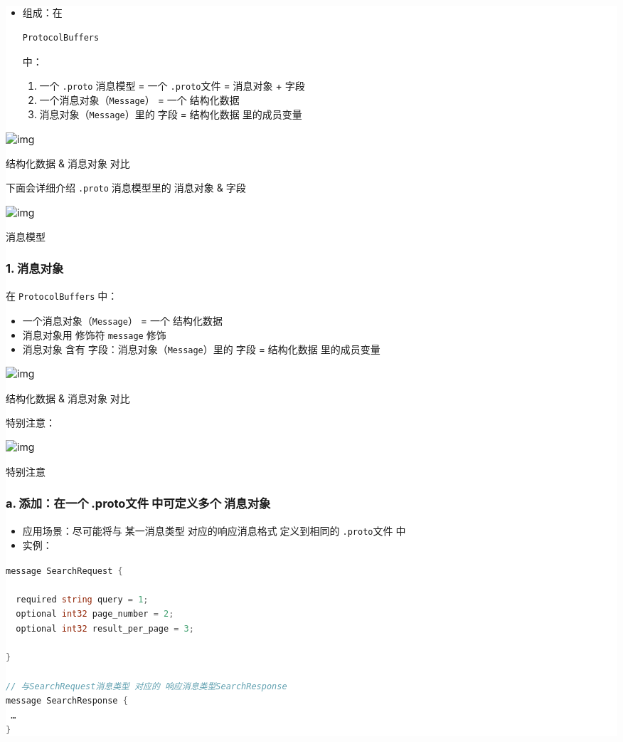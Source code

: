 - 组成：在

   

  ```
  ProtocolBuffers
  ```

   

  中：

  1. 一个 `.proto` 消息模型 = 一个 `.proto`文件 = 消息对象 + 字段
  2. 一个消息对象（`Message`） = 一个 结构化数据
  3. 消息对象（`Message`）里的 字段 = 结构化数据 里的成员变量

![img](https://tva1.sinaimg.cn/large/008eGmZEly1gmwftcifzsj30gn0430u6.jpg)

结构化数据 & 消息对象 对比

下面会详细介绍 `.proto` 消息模型里的 消息对象 & 字段

![img](https://tva1.sinaimg.cn/large/008eGmZEly1gmwftalf1cj30qm0fwabj.jpg)

消息模型

### 1. 消息对象

在 `ProtocolBuffers` 中：

- 一个消息对象（`Message`） = 一个 结构化数据
- 消息对象用 修饰符 `message` 修饰
- 消息对象 含有 字段：消息对象（`Message`）里的 字段 = 结构化数据 里的成员变量

![img](https://tva1.sinaimg.cn/large/008eGmZEly1gmwft8qge0j30gn0430u6.jpg)

结构化数据 & 消息对象 对比

特别注意：

![img](https://tva1.sinaimg.cn/large/008eGmZEly1gmwft782k5j30xc0czq47.jpg)

特别注意

### a. 添加：在一个 .proto文件 中可定义多个 消息对象

- 应用场景：尽可能将与 某一消息类型 对应的响应消息格式 定义到相同的 `.proto`文件 中
- 实例：



```go
message SearchRequest {

  required string query = 1;
  optional int32 page_number = 2;
  optional int32 result_per_page = 3;

}

// 与SearchRequest消息类型 对应的 响应消息类型SearchResponse
message SearchResponse {
 …
}
```
